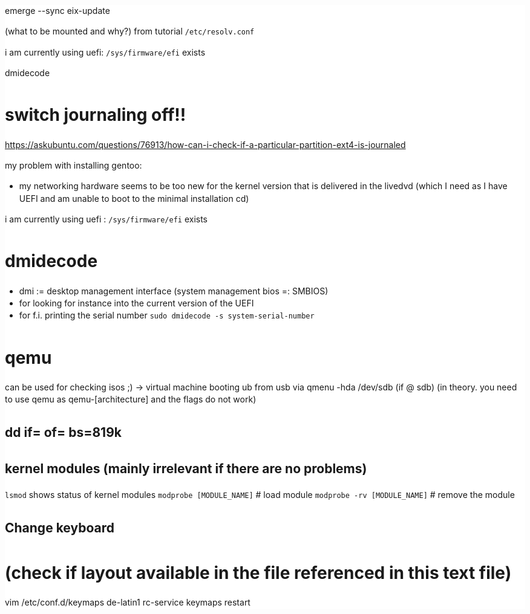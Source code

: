 emerge --sync 
eix-update

(what to be mounted and why?) from tutorial
`/etc/resolv.conf`









i am currently using uefi: `/sys/firmware/efi` exists

dmidecode


# switch journaling off!!
https://askubuntu.com/questions/76913/how-can-i-check-if-a-particular-partition-ext4-is-journaled

my problem with installing gentoo:
- my networking hardware seems to be too new for the kernel version that is
  delivered in the livedvd (which I need as I have UEFI and am unable to boot
  to the minimal installation cd)


i am currently using uefi : `/sys/firmware/efi` exists

# dmidecode
- dmi := desktop management interface (system management bios =: SMBIOS)
- for looking for instance into  the current version of the UEFI
- for f.i. printing the serial number `sudo dmidecode -s system-serial-number`


# qemu
can be used for checking isos ;) 
-> virtual machine booting ub from usb via qmenu -hda /dev/sdb (if @ sdb)
(in theory. you need to use qemu as qemu-[architecture] and the flags do not
work)

## dd if= of= bs=819k



## kernel modules (mainly irrelevant if there are no problems)
`lsmod` shows status of kernel modules 
`modprobe [MODULE_NAME]` # load module
`modprobe -rv [MODULE_NAME]` # remove the module

## Change keyboard
# (check if layout available in the file referenced in this text file)
vim /etc/conf.d/keymaps de-latin1 
rc-service keymaps restart
